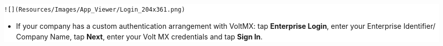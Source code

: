     ![](Resources/Images/App_Viewer/Login_204x361.png)
    
*   If your company has a custom authentication arrangement with VoltMX: tap **Enterprise Login**, enter your Enterprise Identifier/ Company Name, tap **Next**, enter your Volt MX credentials and tap **Sign In**.
